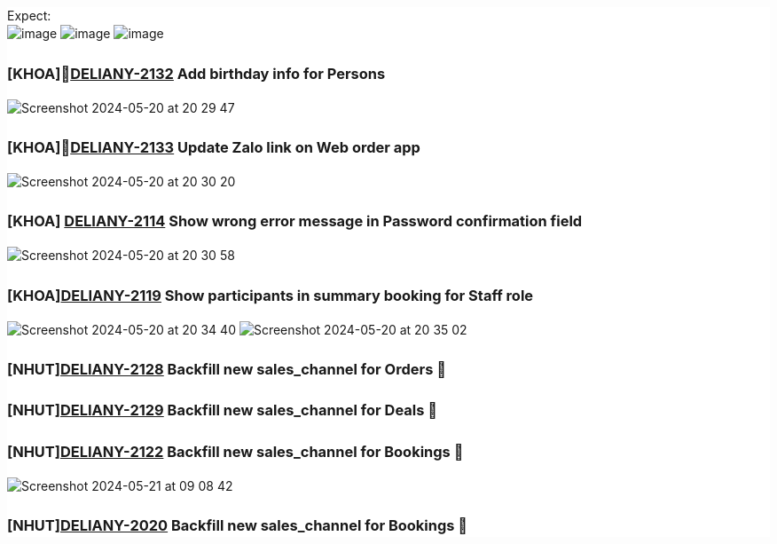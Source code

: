 Expect:
</br>
<img width="1000" alt="image" src="https://github.com/Maffiaco/documentation/assets/51017791/f37ffbea-ce9d-485b-ac9d-215807a507d2">
<img width="600" alt="image" src="https://github.com/Maffiaco/documentation/assets/51017791/f65bcded-f1ce-4737-a23f-864c13f74d47">
<img width="600" alt="image" src="https://github.com/Maffiaco/documentation/assets/51017791/a1447798-9505-44f3-b1f6-b8635eef3174">

### [KHOA]🚀[DELIANY-2132](https://deliany.youtrack.cloud/issue/DELIANY-2132/BIZ-Add-birthday-info-for-Persons) Add birthday info for Persons
<img width="1000" alt="Screenshot 2024-05-20 at 20 29 47" src="https://github.com/Maffiaco/documentation/assets/61538368/46b78644-0b7c-42b4-af40-ca42679b2804">

### [KHOA]🚀[DELIANY-2133](https://deliany.youtrack.cloud/issue/DELIANY-2133/Update-Zalo-link-on-Web-order-app) Update Zalo link on Web order app
<img width="1000" alt="Screenshot 2024-05-20 at 20 30 20" src="https://github.com/Maffiaco/documentation/assets/61538368/f307fab3-ba15-4fe0-b2fc-9c00a8714d90">

### [KHOA] [DELIANY-2114](https://deliany.youtrack.cloud/issue/DELIANY-2114/BOBug-Show-wrong-error-message-in-Password-confirmation-field) Show wrong error message in Password confirmation field
<img width="1000" alt="Screenshot 2024-05-20 at 20 30 58" src="https://github.com/Maffiaco/documentation/assets/61538368/0258a043-18e0-4124-89d4-ef633a3c06ac">


### [KHOA][DELIANY-2119](https://deliany.youtrack.cloud/issue/DELIANY-2119/Biz-Show-participants-in-summary-booking-for-Staff-role) Show participants in summary booking for Staff role
<img width="1000" alt="Screenshot 2024-05-20 at 20 34 40" src="https://github.com/Maffiaco/documentation/assets/61538368/dd1e7514-503e-4a8d-938c-6bfead4109cc">
<img width="1000" alt="Screenshot 2024-05-20 at 20 35 02" src="https://github.com/Maffiaco/documentation/assets/61538368/24336586-a112-4323-95d6-9c54b7e95d79">


### [NHUT][DELIANY-2128](https://deliany.youtrack.cloud/issue/DELIANY-2128/Backfill-new-saleschannel-for-Orders) Backfill new sales_channel for Orders 🚀
### [NHUT][DELIANY-2129](https://deliany.youtrack.cloud/issue/DELIANY-2129/Backfill-new-saleschannel-for-Deals) Backfill new sales_channel for Deals 🚀
### [NHUT][DELIANY-2122](https://deliany.youtrack.cloud/issue/DELIANY-2122/Backfill-new-saleschannel-for-bookings) Backfill new sales_channel for Bookings 🚀

<img width="1728" alt="Screenshot 2024-05-21 at 09 08 42" src="https://github.com/Maffiaco/documentation/assets/29590621/f753b773-1648-4672-8074-7e357aff501c">

### [NHUT][DELIANY-2020](https://deliany.youtrack.cloud/issue/DELIANY-2020/Display-data-for-Order-details-Booking-details-Deals-details) Backfill new sales_channel for Bookings 🚀
